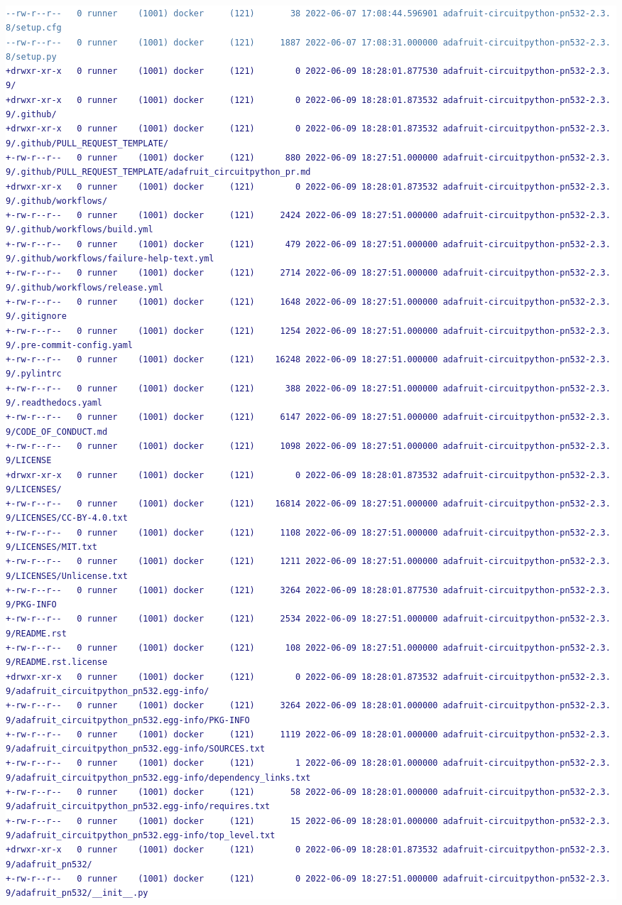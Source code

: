 ```diff
--rw-r--r--   0 runner    (1001) docker     (121)       38 2022-06-07 17:08:44.596901 adafruit-circuitpython-pn532-2.3.8/setup.cfg
--rw-r--r--   0 runner    (1001) docker     (121)     1887 2022-06-07 17:08:31.000000 adafruit-circuitpython-pn532-2.3.8/setup.py
+drwxr-xr-x   0 runner    (1001) docker     (121)        0 2022-06-09 18:28:01.877530 adafruit-circuitpython-pn532-2.3.9/
+drwxr-xr-x   0 runner    (1001) docker     (121)        0 2022-06-09 18:28:01.873532 adafruit-circuitpython-pn532-2.3.9/.github/
+drwxr-xr-x   0 runner    (1001) docker     (121)        0 2022-06-09 18:28:01.873532 adafruit-circuitpython-pn532-2.3.9/.github/PULL_REQUEST_TEMPLATE/
+-rw-r--r--   0 runner    (1001) docker     (121)      880 2022-06-09 18:27:51.000000 adafruit-circuitpython-pn532-2.3.9/.github/PULL_REQUEST_TEMPLATE/adafruit_circuitpython_pr.md
+drwxr-xr-x   0 runner    (1001) docker     (121)        0 2022-06-09 18:28:01.873532 adafruit-circuitpython-pn532-2.3.9/.github/workflows/
+-rw-r--r--   0 runner    (1001) docker     (121)     2424 2022-06-09 18:27:51.000000 adafruit-circuitpython-pn532-2.3.9/.github/workflows/build.yml
+-rw-r--r--   0 runner    (1001) docker     (121)      479 2022-06-09 18:27:51.000000 adafruit-circuitpython-pn532-2.3.9/.github/workflows/failure-help-text.yml
+-rw-r--r--   0 runner    (1001) docker     (121)     2714 2022-06-09 18:27:51.000000 adafruit-circuitpython-pn532-2.3.9/.github/workflows/release.yml
+-rw-r--r--   0 runner    (1001) docker     (121)     1648 2022-06-09 18:27:51.000000 adafruit-circuitpython-pn532-2.3.9/.gitignore
+-rw-r--r--   0 runner    (1001) docker     (121)     1254 2022-06-09 18:27:51.000000 adafruit-circuitpython-pn532-2.3.9/.pre-commit-config.yaml
+-rw-r--r--   0 runner    (1001) docker     (121)    16248 2022-06-09 18:27:51.000000 adafruit-circuitpython-pn532-2.3.9/.pylintrc
+-rw-r--r--   0 runner    (1001) docker     (121)      388 2022-06-09 18:27:51.000000 adafruit-circuitpython-pn532-2.3.9/.readthedocs.yaml
+-rw-r--r--   0 runner    (1001) docker     (121)     6147 2022-06-09 18:27:51.000000 adafruit-circuitpython-pn532-2.3.9/CODE_OF_CONDUCT.md
+-rw-r--r--   0 runner    (1001) docker     (121)     1098 2022-06-09 18:27:51.000000 adafruit-circuitpython-pn532-2.3.9/LICENSE
+drwxr-xr-x   0 runner    (1001) docker     (121)        0 2022-06-09 18:28:01.873532 adafruit-circuitpython-pn532-2.3.9/LICENSES/
+-rw-r--r--   0 runner    (1001) docker     (121)    16814 2022-06-09 18:27:51.000000 adafruit-circuitpython-pn532-2.3.9/LICENSES/CC-BY-4.0.txt
+-rw-r--r--   0 runner    (1001) docker     (121)     1108 2022-06-09 18:27:51.000000 adafruit-circuitpython-pn532-2.3.9/LICENSES/MIT.txt
+-rw-r--r--   0 runner    (1001) docker     (121)     1211 2022-06-09 18:27:51.000000 adafruit-circuitpython-pn532-2.3.9/LICENSES/Unlicense.txt
+-rw-r--r--   0 runner    (1001) docker     (121)     3264 2022-06-09 18:28:01.877530 adafruit-circuitpython-pn532-2.3.9/PKG-INFO
+-rw-r--r--   0 runner    (1001) docker     (121)     2534 2022-06-09 18:27:51.000000 adafruit-circuitpython-pn532-2.3.9/README.rst
+-rw-r--r--   0 runner    (1001) docker     (121)      108 2022-06-09 18:27:51.000000 adafruit-circuitpython-pn532-2.3.9/README.rst.license
+drwxr-xr-x   0 runner    (1001) docker     (121)        0 2022-06-09 18:28:01.873532 adafruit-circuitpython-pn532-2.3.9/adafruit_circuitpython_pn532.egg-info/
+-rw-r--r--   0 runner    (1001) docker     (121)     3264 2022-06-09 18:28:01.000000 adafruit-circuitpython-pn532-2.3.9/adafruit_circuitpython_pn532.egg-info/PKG-INFO
+-rw-r--r--   0 runner    (1001) docker     (121)     1119 2022-06-09 18:28:01.000000 adafruit-circuitpython-pn532-2.3.9/adafruit_circuitpython_pn532.egg-info/SOURCES.txt
+-rw-r--r--   0 runner    (1001) docker     (121)        1 2022-06-09 18:28:01.000000 adafruit-circuitpython-pn532-2.3.9/adafruit_circuitpython_pn532.egg-info/dependency_links.txt
+-rw-r--r--   0 runner    (1001) docker     (121)       58 2022-06-09 18:28:01.000000 adafruit-circuitpython-pn532-2.3.9/adafruit_circuitpython_pn532.egg-info/requires.txt
+-rw-r--r--   0 runner    (1001) docker     (121)       15 2022-06-09 18:28:01.000000 adafruit-circuitpython-pn532-2.3.9/adafruit_circuitpython_pn532.egg-info/top_level.txt
+drwxr-xr-x   0 runner    (1001) docker     (121)        0 2022-06-09 18:28:01.873532 adafruit-circuitpython-pn532-2.3.9/adafruit_pn532/
+-rw-r--r--   0 runner    (1001) docker     (121)        0 2022-06-09 18:27:51.000000 adafruit-circuitpython-pn532-2.3.9/adafruit_pn532/__init__.py
```
